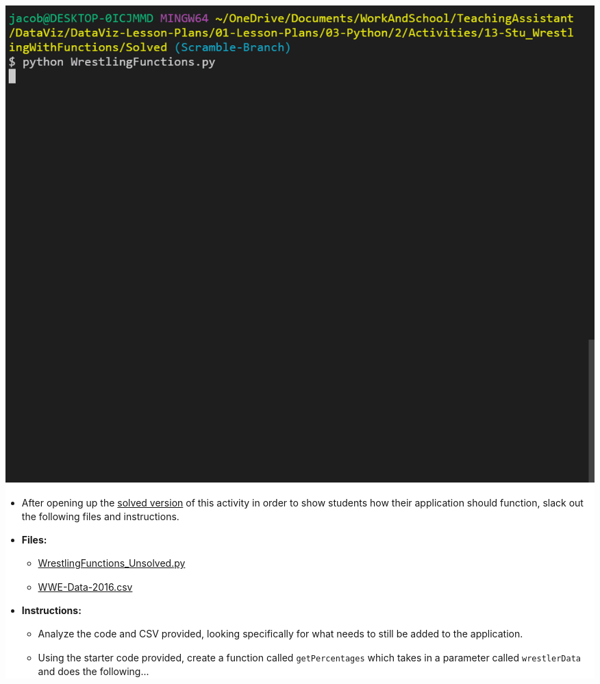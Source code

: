![Wrestling Functions](Images/13-WrestlingFunctions_Run.gif)

* After opening up the [solved version](Activities/13-Stu_WrestlingWithFunctions/Solved/WrestlingFunctions.py) of this activity in order to show students how their application should function, slack out the following files and instructions.

* **Files:**

  * [WrestlingFunctions_Unsolved.py](Activities/13-Stu_WrestlingWithFunctions/Unsolved/WrestlingFunctions.py)

  * [WWE-Data-2016.csv](Activities/13-Stu_WrestlingWithFunctions/Resources/WWE-Data-2016.csv)

* **Instructions:**

  * Analyze the code and CSV provided, looking specifically for what needs to still be added to the application.

  * Using the starter code provided, create a function called `getPercentages` which takes in a parameter called `wrestlerData` and does the following...
